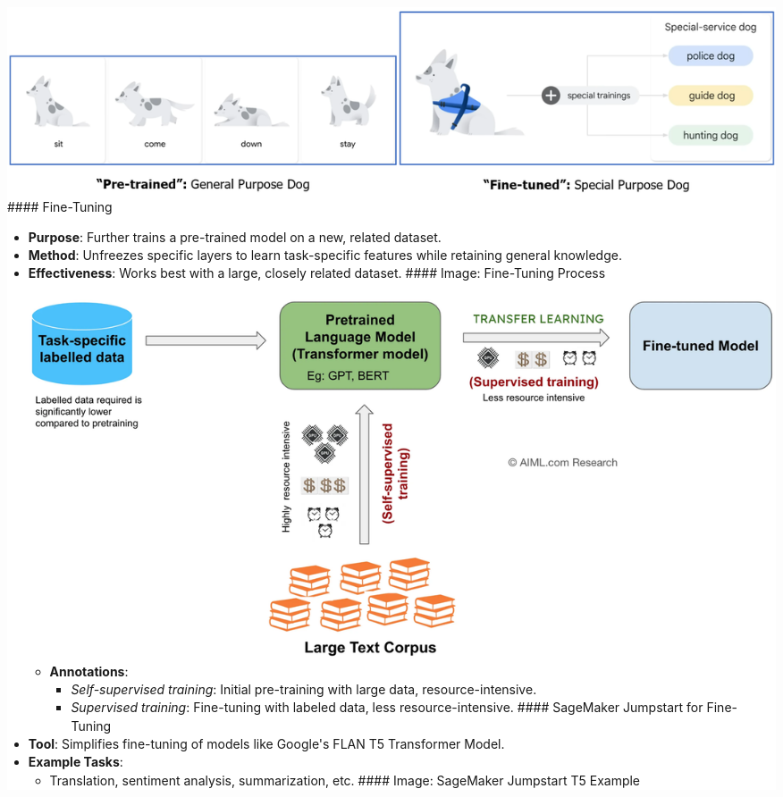   ![Pasted image 20241029102116.png](Cloud%20Computing%20%20Exam%20Notes-media/f3f65967c0717ca255a28ccbfb7c14d6132b7b86.png "wikilink")
  \#### Fine-Tuning
- **Purpose**: Further trains a pre-trained model on a new, related dataset.
- **Method**: Unfreezes specific layers to learn task-specific features while retaining general knowledge.
- **Effectiveness**: Works best with a large, closely related dataset.
  \#### Image: Fine-Tuning Process
  ![Pasted image 20241029102200.png](Cloud%20Computing%20%20Exam%20Notes-media/5859e4203e10ad3ea9fb33593140d93d5b960daa.png "wikilink")
  - **Annotations**:
    - *Self-supervised training*: Initial pre-training with large data, resource-intensive.
    - *Supervised training*: Fine-tuning with labeled data, less resource-intensive.
      \#### SageMaker Jumpstart for Fine-Tuning
- **Tool**: Simplifies fine-tuning of models like Google's FLAN T5 Transformer Model.
- **Example Tasks**:
  - Translation, sentiment analysis, summarization, etc.
    \#### Image: SageMaker Jumpstart T5 Example